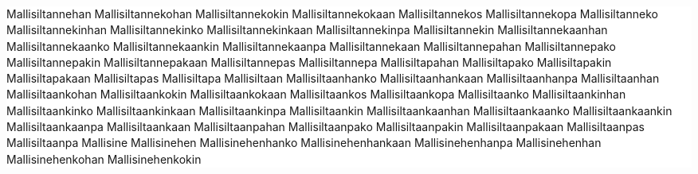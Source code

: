 Mallisiltannehan
Mallisiltannekohan
Mallisiltannekokin
Mallisiltannekokaan
Mallisiltannekos
Mallisiltannekopa
Mallisiltanneko
Mallisiltannekinhan
Mallisiltannekinko
Mallisiltannekinkaan
Mallisiltannekinpa
Mallisiltannekin
Mallisiltannekaanhan
Mallisiltannekaanko
Mallisiltannekaankin
Mallisiltannekaanpa
Mallisiltannekaan
Mallisiltannepahan
Mallisiltannepako
Mallisiltannepakin
Mallisiltannepakaan
Mallisiltannepas
Mallisiltannepa
Mallisiltapahan
Mallisiltapako
Mallisiltapakin
Mallisiltapakaan
Mallisiltapas
Mallisiltapa
Mallisiltaan
Mallisiltaanhanko
Mallisiltaanhankaan
Mallisiltaanhanpa
Mallisiltaanhan
Mallisiltaankohan
Mallisiltaankokin
Mallisiltaankokaan
Mallisiltaankos
Mallisiltaankopa
Mallisiltaanko
Mallisiltaankinhan
Mallisiltaankinko
Mallisiltaankinkaan
Mallisiltaankinpa
Mallisiltaankin
Mallisiltaankaanhan
Mallisiltaankaanko
Mallisiltaankaankin
Mallisiltaankaanpa
Mallisiltaankaan
Mallisiltaanpahan
Mallisiltaanpako
Mallisiltaanpakin
Mallisiltaanpakaan
Mallisiltaanpas
Mallisiltaanpa
Mallisine
Mallisinehen
Mallisinehenhanko
Mallisinehenhankaan
Mallisinehenhanpa
Mallisinehenhan
Mallisinehenkohan
Mallisinehenkokin